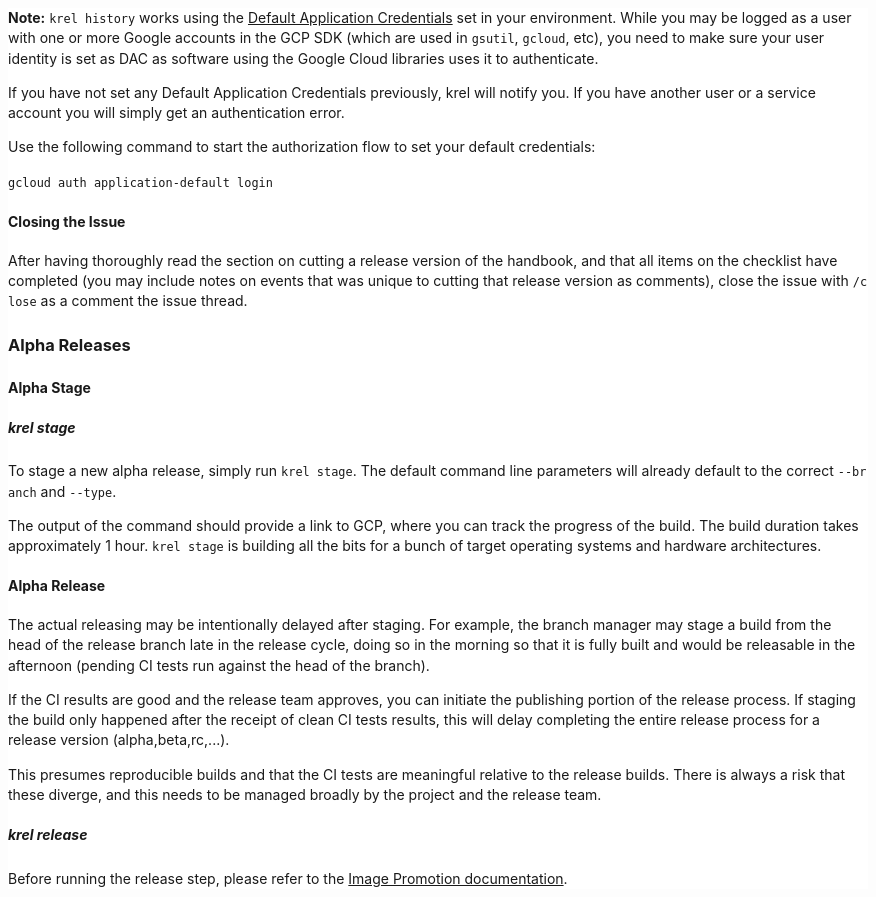 
__Note:__ `krel history` works using the [Default Application 
Credentials](https://cloud.google.com/sdk/gcloud/reference/auth/application-default) 
set in your environment. While you may be logged as a user with one or more Google
accounts in the GCP SDK (which are used in `gsutil`, `gcloud`, etc), you need to
make sure your user identity is set as DAC as software using the Google Cloud
libraries uses it to authenticate.

If you have not set any Default Application Credentials previously, krel will notify
you. If you have another user or a service account you will simply get an
authentication error.

Use the following command to start the authorization flow to set your default credentials:

```shell
gcloud auth application-default login
```

#### Closing the Issue

After having thoroughly read the section on cutting a release version of the handbook, and that all items on the checklist have completed (you may include notes on events that was unique to cutting that release version as comments), close the issue with `/close` as a comment the issue thread.

### Alpha Releases

#### Alpha Stage

##### krel stage

To stage a new alpha release, simply run `krel stage`. The default command line
parameters will already default to the correct `--branch` and `--type`.

The output of the command should provide a link to GCP, where you can track the
progress of the build. The build duration takes approximately 1 hour. `krel
stage` is building all the bits for a bunch of target operating systems and
hardware architectures.



#### Alpha Release

The actual releasing may be intentionally delayed after staging. For example, the branch manager may stage a build from the head of the release branch late in the release cycle, doing so in the morning so that it is fully built and would be releasable in the afternoon (pending CI tests run against the head of the branch).

If the CI results are good and the release team approves, you can initiate the publishing portion of the release process. If staging the build only happened after the receipt of clean CI tests results, this will delay completing the entire release process for a release version (alpha,beta,rc,...).

This presumes reproducible builds and that the CI tests are meaningful relative to the release builds. There is always a risk that these diverge, and this needs to be managed broadly by the project and the release team.

##### krel release

Before running the release step, please refer to the [Image Promotion documentation](https://github.com/kubernetes/sig-release/blob/master/release-engineering/role-handbooks/release-image-promotion.md).
